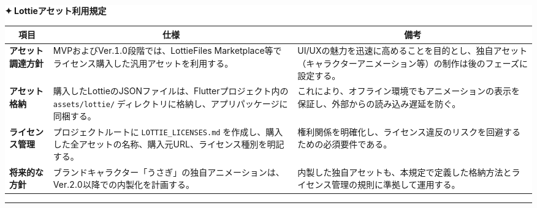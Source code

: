 
**✦ Lottieアセット利用規定**

| 項目 | 仕様 | 備考 |
| --- | --- | --- |
| **アセット調達方針** | MVPおよびVer.1.0段階では、LottieFiles Marketplace等でライセンス購入した汎用アセットを利用する。 | UI/UXの魅力を迅速に高めることを目的とし、独自アセット（キャラクターアニメーション等）の制作は後のフェーズに設定する。 |
| **アセット格納** | 購入したLottieのJSONファイルは、Flutterプロジェクト内の `assets/lottie/` ディレクトリに格納し、アプリパッケージに同梱する。 | これにより、オフライン環境でもアニメーションの表示を保証し、外部からの読み込み遅延を防ぐ。 |
| **ライセンス管理** | プロジェクトルートに `LOTTIE_LICENSES.md` を作成し、購入した全アセットの名称、購入元URL、ライセンス種別を明記する。 | 権利関係を明確化し、ライセンス違反のリスクを回避するための必須要件である。 |
| **将来的な方針** | ブランドキャラクター「うさぎ」の独自アニメーションは、Ver.2.0以降での内製化を計画する。 | 内製した独自アセットも、本規定で定義した格納方法とライセンス管理の規則に準拠して運用する。 |

---
